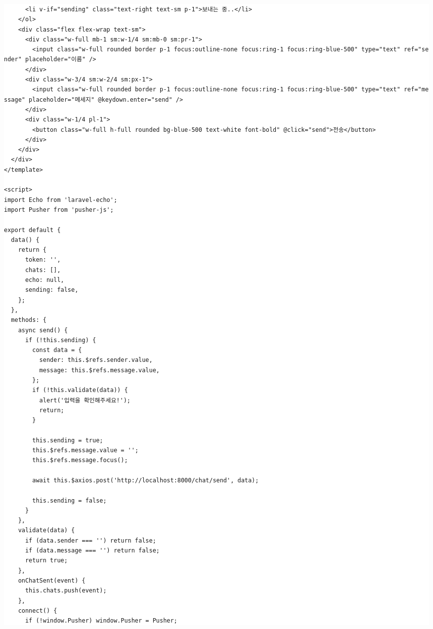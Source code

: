 ```vue
      <li v-if="sending" class="text-right text-sm p-1">보내는 중..</li>
    </ol>
    <div class="flex flex-wrap text-sm">
      <div class="w-full mb-1 sm:w-1/4 sm:mb-0 sm:pr-1">
        <input class="w-full rounded border p-1 focus:outline-none focus:ring-1 focus:ring-blue-500" type="text" ref="sender" placeholder="이름" />
      </div>
      <div class="w-3/4 sm:w-2/4 sm:px-1">
        <input class="w-full rounded border p-1 focus:outline-none focus:ring-1 focus:ring-blue-500" type="text" ref="message" placeholder="메세지" @keydown.enter="send" />
      </div>
      <div class="w-1/4 pl-1">
        <button class="w-full h-full rounded bg-blue-500 text-white font-bold" @click="send">전송</button>
      </div>
    </div>
  </div>
</template>

<script>
import Echo from 'laravel-echo';
import Pusher from 'pusher-js';

export default {
  data() {
    return {
      token: '',
      chats: [],
      echo: null,
      sending: false,
    };
  },
  methods: {
    async send() {
      if (!this.sending) {
        const data = {
          sender: this.$refs.sender.value,
          message: this.$refs.message.value,
        };
        if (!this.validate(data)) {
          alert('입력을 확인해주세요!');
          return;
        }

        this.sending = true;
        this.$refs.message.value = '';
        this.$refs.message.focus();

        await this.$axios.post('http://localhost:8000/chat/send', data);

        this.sending = false;
      }
    },
    validate(data) {
      if (data.sender === '') return false;
      if (data.message === '') return false;
      return true;
    },
    onChatSent(event) {
      this.chats.push(event);
    },
    connect() {
      if (!window.Pusher) window.Pusher = Pusher;
```